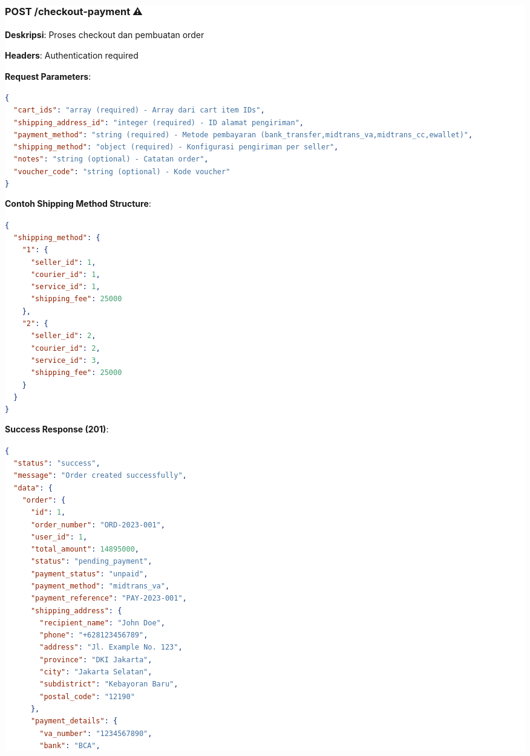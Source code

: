 
### POST /checkout-payment ⚠️

**Deskripsi**: Proses checkout dan pembuatan order

**Headers**: Authentication required

**Request Parameters**:
```json
{
  "cart_ids": "array (required) - Array dari cart item IDs",
  "shipping_address_id": "integer (required) - ID alamat pengiriman",
  "payment_method": "string (required) - Metode pembayaran (bank_transfer,midtrans_va,midtrans_cc,ewallet)",
  "shipping_method": "object (required) - Konfigurasi pengiriman per seller",
  "notes": "string (optional) - Catatan order",
  "voucher_code": "string (optional) - Kode voucher"
}
```

**Contoh Shipping Method Structure**:
```json
{
  "shipping_method": {
    "1": {
      "seller_id": 1,
      "courier_id": 1,
      "service_id": 1,
      "shipping_fee": 25000
    },
    "2": {
      "seller_id": 2,
      "courier_id": 2,
      "service_id": 3,
      "shipping_fee": 25000
    }
  }
}
```

**Success Response (201)**:
```json
{
  "status": "success",
  "message": "Order created successfully",
  "data": {
    "order": {
      "id": 1,
      "order_number": "ORD-2023-001",
      "user_id": 1,
      "total_amount": 14895000,
      "status": "pending_payment",
      "payment_status": "unpaid",
      "payment_method": "midtrans_va",
      "payment_reference": "PAY-2023-001",
      "shipping_address": {
        "recipient_name": "John Doe",
        "phone": "+628123456789",
        "address": "Jl. Example No. 123",
        "province": "DKI Jakarta",
        "city": "Jakarta Selatan",
        "subdistrict": "Kebayoran Baru",
        "postal_code": "12190"
      },
      "payment_details": {
        "va_number": "1234567890",
        "bank": "BCA",
```